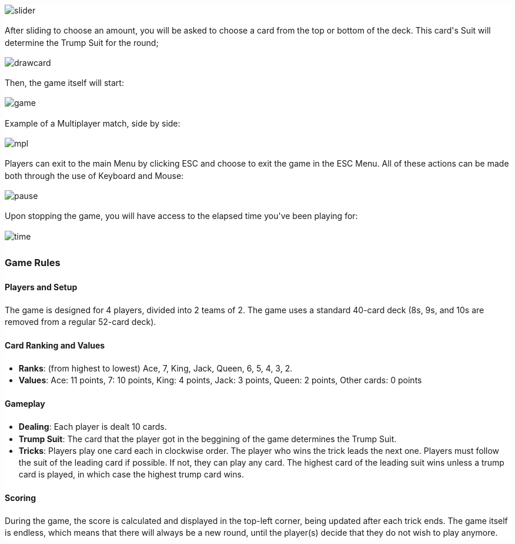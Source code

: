 <img src="https://git.fe.up.pt/lcom/2324/t15/g5/-/raw/main/Docs/slider.png" alt="slider">



After sliding to choose an amount, you will be asked to choose a card from the top or bottom of the deck. This card's Suit will determine the Trump Suit for the round;

<img src="https://git.fe.up.pt/lcom/2324/t15/g5/-/raw/main/Docs/getTopBottom.png" alt="drawcard">

Then, the game itself will start:

<img src="https://git.fe.up.pt/lcom/2324/t15/g5/-/raw/main/Docs/gameState.png" alt="game">



Example of a Multiplayer match, side by side:

<img src="https://git.fe.up.pt/lcom/2324/t15/g5/-/raw/main/Docs/multiplayer.png" alt="mpl">


Players can exit to the main Menu by clicking ESC and choose to exit the game in the ESC Menu. All of these actions can be made both through the use of Keyboard and Mouse:

<img src="https://git.fe.up.pt/lcom/2324/t15/g5/-/raw/main/Docs/pauseMenu.png" alt="pause">


Upon stopping the game, you will have access to the elapsed time you've been playing for:

<img src="https://git.fe.up.pt/lcom/2324/t15/g5/-/raw/main/Docs/elapsedTime.png" alt="time">

### Game Rules

#### Players and Setup
The game is designed for 4 players, divided into 2 teams of 2. The game uses a standard 40-card deck (8s, 9s, and 10s are removed from a regular 52-card deck).

#### Card Ranking and Values
- **Ranks**: (from highest to lowest) Ace, 7, King, Jack, Queen, 6, 5, 4, 3, 2.
- **Values**: Ace: 11 points, 7: 10 points, King: 4 points, Jack: 3 points, Queen: 2 points, Other cards: 0 points

#### Gameplay
- **Dealing**: Each player is dealt 10 cards.
- **Trump Suit**: The card that the player got in the beggining of the game determines the Trump Suit.
- **Tricks**: Players play one card each in clockwise order. The player who wins the trick leads the next one. Players must follow the suit of the leading card if possible. If not, they can play any card. The highest card of the leading suit wins unless a trump card is played, in which case the highest trump card wins.

#### Scoring
During the game, the score is calculated and displayed in the top-left corner, being updated after each trick ends. The game itself is endless, which means that there will always be a new round, until the player(s) decide that they do not wish to play anymore.
